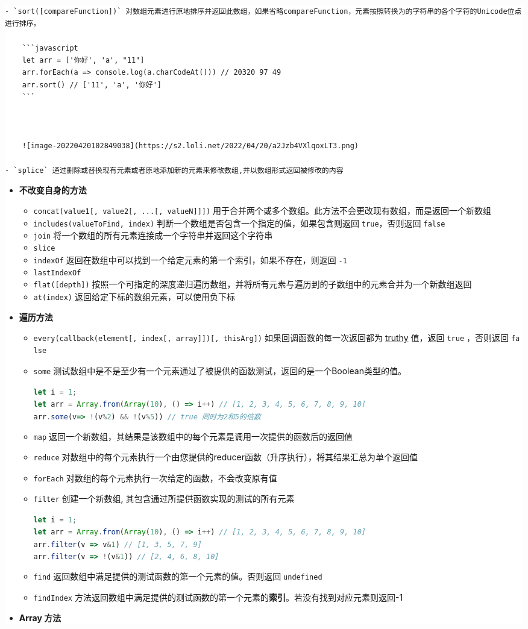    - `sort([compareFunction])` 对数组元素进行原地排序并返回此数组，如果省略compareFunction，元素按照转换为的字符串的各个字符的Unicode位点进行排序。

        ```javascript
        let arr = ['你好', 'a', "11"]
        arr.forEach(a => console.log(a.charCodeAt())) // 20320 97 49
        arr.sort() // ['11', 'a', '你好']
        ```

        

        ![image-20220420102849038](https://s2.loli.net/2022/04/20/a2Jzb4VXlqoxLT3.png)

    - `splice` 通过删除或替换现有元素或者原地添加新的元素来修改数组,并以数组形式返回被修改的内容

- **不改变自身的方法**
    - `concat(value1[, value2[, ...[, valueN]]])` 用于合并两个或多个数组。此方法不会更改现有数组，而是返回一个新数组
    - `includes(valueToFind, index)` 判断一个数组是否包含一个指定的值，如果包含则返回 `true`，否则返回 `false`
    - `join` 将一个数组的所有元素连接成一个字符串并返回这个字符串
    - `slice`
    - `indexOf` 返回在数组中可以找到一个给定元素的第一个索引，如果不存在，则返回 `-1`
    - `lastIndexOf`
    - `flat([depth])` 按照一个可指定的深度递归遍历数组，并将所有元素与遍历到的子数组中的元素合并为一个新数组返回
    - `at(index)` 返回给定下标的数组元素，可以使用负下标

- **遍历方法**
    - `every(callback(element[, index[, array]])[, thisArg])` 如果回调函数的每一次返回都为 [truthy](https://developer.mozilla.org/zh-CN/docs/Glossary/Truthy) 值，返回 `true` ，否则返回 `false`

    - `some` 测试数组中是不是至少有一个元素通过了被提供的函数测试，返回的是一个Boolean类型的值。

        ```javascript
        let i = 1;
        let arr = Array.from(Array(10), () => i++) // [1, 2, 3, 4, 5, 6, 7, 8, 9, 10]
        arr.some(v=> !(v%2) && !(v%5)) // true 同时为2和5的倍数
        ```

        

    - `map` 返回一个新数组，其结果是该数组中的每个元素是调用一次提供的函数后的返回值

    - `reduce` 对数组中的每个元素执行一个由您提供的reducer函数（升序执行），将其结果汇总为单个返回值

    - `forEach` 对数组的每个元素执行一次给定的函数，不会改变原有值

    - `filter` 创建一个新数组, 其包含通过所提供函数实现的测试的所有元素

        ```js
        let i = 1;
        let arr = Array.from(Array(10), () => i++) // [1, 2, 3, 4, 5, 6, 7, 8, 9, 10]
        arr.filter(v => v&1) // [1, 3, 5, 7, 9]
        arr.filter(v => !(v&1)) // [2, 4, 6, 8, 10]
        ```

        

    - `find` 返回数组中满足提供的测试函数的第一个元素的值。否则返回 `undefined`

    - `findIndex` 方法返回数组中满足提供的测试函数的第一个元素的**索引**。若没有找到对应元素则返回-1

- **Array 方法**
